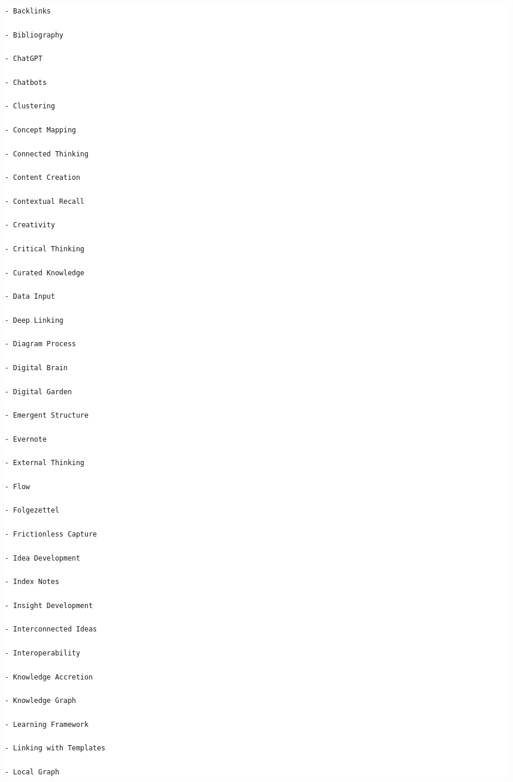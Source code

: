 	- Backlinks
	    
	- Bibliography
	    
	- ChatGPT
	    
	- Chatbots
	    
	- Clustering
	    
	- Concept Mapping
	    
	- Connected Thinking
	    
	- Content Creation
	    
	- Contextual Recall
	    
	- Creativity
	    
	- Critical Thinking
	    
	- Curated Knowledge
	    
	- Data Input
	    
	- Deep Linking
	    
	- Diagram Process
	    
	- Digital Brain
	    
	- Digital Garden
	    
	- Emergent Structure
	    
	- Evernote
	    
	- External Thinking
	    
	- Flow
	    
	- Folgezettel
	    
	- Frictionless Capture
	    
	- Idea Development
	    
	- Index Notes
	    
	- Insight Development
	    
	- Interconnected Ideas
	    
	- Interoperability
	    
	- Knowledge Accretion
	    
	- Knowledge Graph
	    
	- Learning Framework
	    
	- Linking with Templates
	    
	- Local Graph
	    